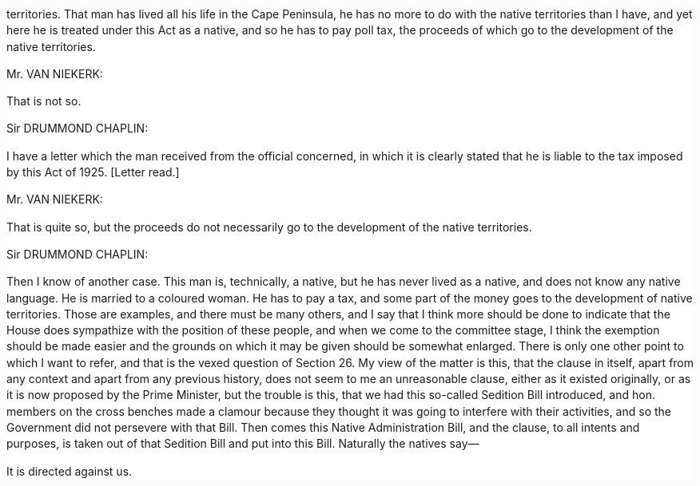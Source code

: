 territories. That man has lived all his life in the Cape Peninsula, he has no more to do with the native territories than I have, and yet here he is treated under this Act as a native, and so he has to pay poll tax, the proceeds of which go to the development of the native territories.</p>

</speech>

<speech by="#van_niekerk">

<from>Mr. <person refersTo="hansard_za">VAN NIEKERK</person>:</from>

<p>That is not so.</p>

</speech>

<speech by="#drummond_chaplin">

<from>Sir <person refersTo="hansard_za">DRUMMOND CHAPLIN</person>:</from>

<p>I have a letter which the man received from the official concerned, in which it is clearly stated that he is liable to the tax imposed by this Act of 1925. [Letter read.]</p>

</speech>

<speech by="#van_niekerk">

<from>Mr. <person refersTo="hansard_za">VAN NIEKERK</person>:</from>

<p>That is quite so, but the proceeds do not necessarily go to the development of the native territories.</p>

</speech>

<speech by="#drummond_chaplin">

<from>Sir <person refersTo="hansard_za">DRUMMOND CHAPLIN</person>:</from>

<p>Then I know of another case. This man is, technically, a native, but he has never lived as a native, and does not know any native language. He is married to a coloured woman. He has to pay a tax, and some part of the money goes to the development of native territories. Those are examples, and there must be many others, and I say that I think more should be done to indicate that the House does sympathize with the position of these people, and when we come to the committee stage, I think the exemption should be made easier and the grounds on which it may be given should be somewhat enlarged. There is only one other point to which I want to refer, and that is the vexed question of Section 26. My view of the matter is this, that the clause in itself, apart from any context and apart from any previous history, does not seem to me an unreasonable clause, either as it existed originally, or as it is now proposed by the Prime Minister, but the trouble is this, that we had this so-called Sedition Bill introduced, and hon. members on the cross benches made a clamour because they thought it was going to interfere with their activities, and so the Government did not persevere with that Bill. Then comes this Native Administration Bill, and the clause, to all intents and purposes, is taken out of that Sedition Bill and put into this Bill. Naturally the natives say&#x2014;</p>

<block name="quote">It is directed against us.</block>
